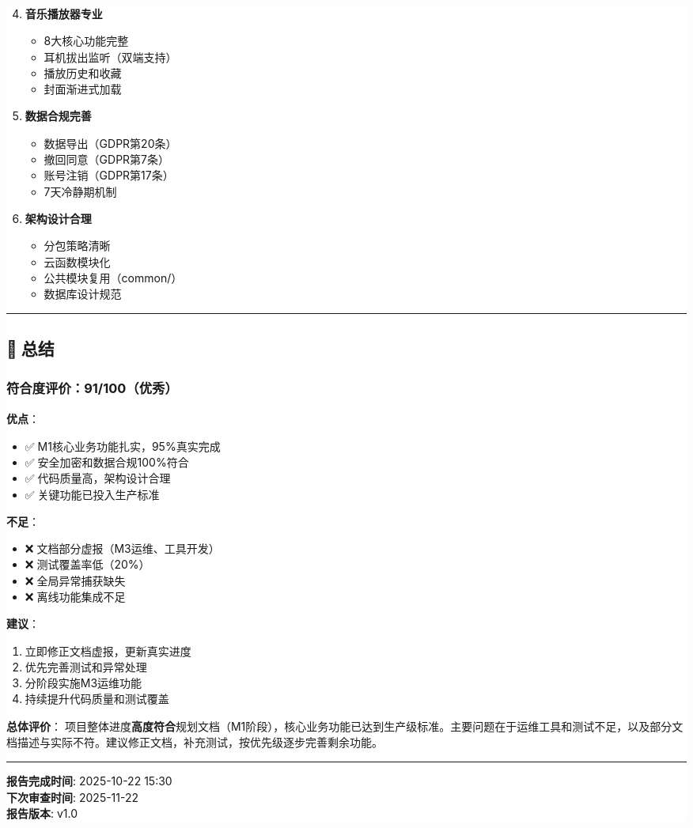 4. **音乐播放器专业**
   - 8大核心功能完整
   - 耳机拔出监听（双端支持）
   - 播放历史和收藏
   - 封面渐进式加载

5. **数据合规完善**
   - 数据导出（GDPR第20条）
   - 撤回同意（GDPR第7条）
   - 账号注销（GDPR第17条）
   - 7天冷静期机制

6. **架构设计合理**
   - 分包策略清晰
   - 云函数模块化
   - 公共模块复用（common/）
   - 数据库设计规范

---

## 📝 总结

### 符合度评价：91/100（优秀）

**优点**：
- ✅ M1核心业务功能扎实，95%真实完成
- ✅ 安全加密和数据合规100%符合
- ✅ 代码质量高，架构设计合理
- ✅ 关键功能已投入生产标准

**不足**：
- ❌ 文档部分虚报（M3运维、工具开发）
- ❌ 测试覆盖率低（20%）
- ❌ 全局异常捕获缺失
- ❌ 离线功能集成不足

**建议**：
1. 立即修正文档虚报，更新真实进度
2. 优先完善测试和异常处理
3. 分阶段实施M3运维功能
4. 持续提升代码质量和测试覆盖

**总体评价**：
项目整体进度**高度符合**规划文档（M1阶段），核心业务功能已达到生产级标准。主要问题在于运维工具和测试不足，以及部分文档描述与实际不符。建议修正文档，补充测试，按优先级逐步完善剩余功能。

---

**报告完成时间**: 2025-10-22 15:30  
**下次审查时间**: 2025-11-22  
**报告版本**: v1.0  

